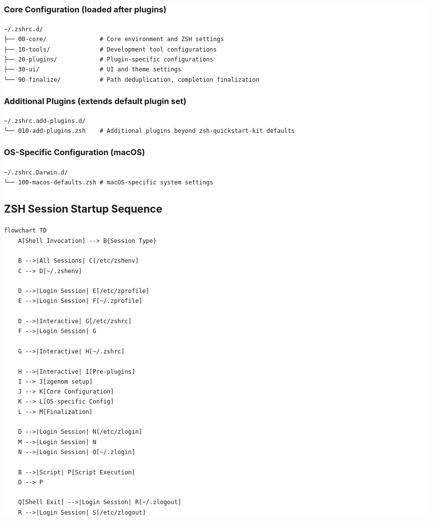 ### Core Configuration (loaded after plugins)

```
~/.zshrc.d/
├── 00-core/               # Core environment and ZSH settings
├── 10-tools/              # Development tool configurations
├── 20-plugins/            # Plugin-specific configurations
├── 30-ui/                 # UI and theme settings
└── 90-finalize/           # Path deduplication, completion finalization
```

### Additional Plugins (extends default plugin set)

```
~/.zshrc.add-plugins.d/
└── 010-add-plugins.zsh    # Additional plugins beyond zsh-quickstart-kit defaults
```

### OS-Specific Configuration (macOS)

```
~/.zshrc.Darwin.d/
└── 100-macos-defaults.zsh # macOS-specific system settings
```

## ZSH Session Startup Sequence

```mermaid
flowchart TD
    A[Shell Invocation] --> B{Session Type}
    
    B -->|All Sessions| C[/etc/zshenv]
    C --> D[~/.zshenv]
    
    D -->|Login Session| E[/etc/zprofile]
    E -->|Login Session| F[~/.zprofile]
    
    D -->|Interactive| G[/etc/zshrc]
    F -->|Login Session| G
    
    G -->|Interactive| H[~/.zshrc]
    
    H -->|Interactive| I[Pre-plugins]
    I --> J[zgenom setup]
    J --> K[Core Configuration]
    K --> L[OS-specific Config]
    L --> M[Finalization]
    
    D -->|Login Session| N[/etc/zlogin]
    M -->|Login Session| N
    N -->|Login Session| O[~/.zlogin]
    
    B -->|Script| P[Script Execution]
    D --> P
    
    Q[Shell Exit] -->|Login Session| R[~/.zlogout]
    R -->|Login Session| S[/etc/zlogout]
```
